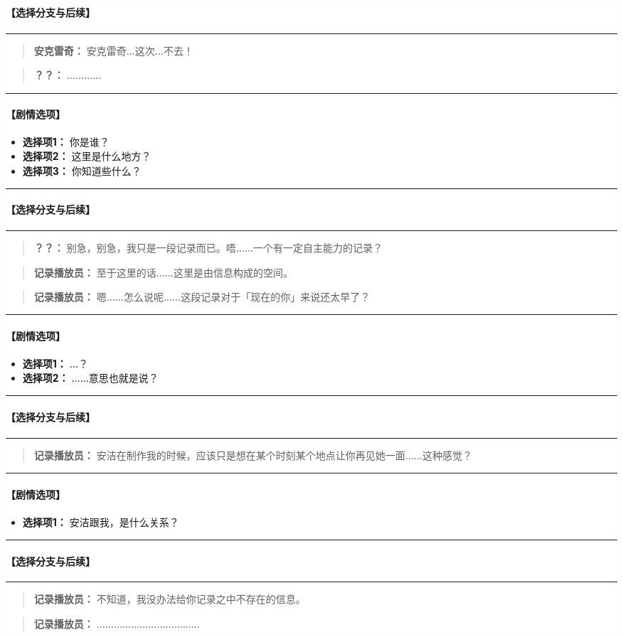 #### **【选择分支与后续】**
---

> **安克雷奇：**
> 安克雷奇…这次…不去！

> **？？：**
> …………

---
#### **【剧情选项】**
*   **选择项1：** 你是谁？
*   **选择项2：** 这里是什么地方？
*   **选择项3：** 你知道些什么？

---
#### **【选择分支与后续】**
---

> **？？：**
> 别急，别急，我只是一段记录而已。唔……一个有一定自主能力的记录？

> **记录播放员：**
> 至于这里的话……这里是由信息构成的空间。

> **记录播放员：**
> 嗯……怎么说呢……这段记录对于「现在的你」来说还太早了？

---
#### **【剧情选项】**
*   **选择项1：** …？
*   **选择项2：** ……意思也就是说？

---
#### **【选择分支与后续】**
---

> **记录播放员：**
> 安洁在制作我的时候，应该只是想在某个时刻某个地点让你再见她一面……这种感觉？

---
#### **【剧情选项】**
*   **选择项1：** 安洁跟我，是什么关系？

---
#### **【选择分支与后续】**
---

> **记录播放员：**
> 不知道，我没办法给你记录之中不存在的信息。

> **记录播放员：**
> ………………………………
